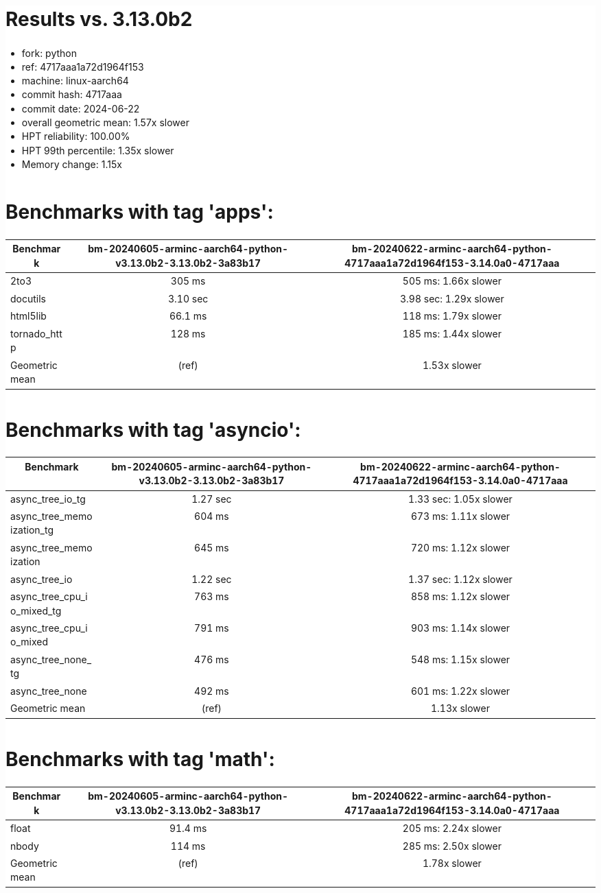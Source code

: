 # Results vs. 3.13.0b2

- fork: python
- ref: 4717aaa1a72d1964f153
- machine: linux-aarch64
- commit hash: 4717aaa
- commit date: 2024-06-22
- overall geometric mean: 1.57x slower
- HPT reliability: 100.00%
- HPT 99th percentile: 1.35x slower
- Memory change: 1.15x

Benchmarks with tag 'apps':
===========================

| Benchmark      | bm-20240605-arminc-aarch64-python-v3.13.0b2-3.13.0b2-3a83b17 | bm-20240622-arminc-aarch64-python-4717aaa1a72d1964f153-3.14.0a0-4717aaa |
|----------------|:------------------------------------------------------------:|:-----------------------------------------------------------------------:|
| 2to3           | 305 ms                                                       | 505 ms: 1.66x slower                                                    |
| docutils       | 3.10 sec                                                     | 3.98 sec: 1.29x slower                                                  |
| html5lib       | 66.1 ms                                                      | 118 ms: 1.79x slower                                                    |
| tornado_http   | 128 ms                                                       | 185 ms: 1.44x slower                                                    |
| Geometric mean | (ref)                                                        | 1.53x slower                                                            |

Benchmarks with tag 'asyncio':
==============================

| Benchmark                  | bm-20240605-arminc-aarch64-python-v3.13.0b2-3.13.0b2-3a83b17 | bm-20240622-arminc-aarch64-python-4717aaa1a72d1964f153-3.14.0a0-4717aaa |
|----------------------------|:------------------------------------------------------------:|:-----------------------------------------------------------------------:|
| async_tree_io_tg           | 1.27 sec                                                     | 1.33 sec: 1.05x slower                                                  |
| async_tree_memoization_tg  | 604 ms                                                       | 673 ms: 1.11x slower                                                    |
| async_tree_memoization     | 645 ms                                                       | 720 ms: 1.12x slower                                                    |
| async_tree_io              | 1.22 sec                                                     | 1.37 sec: 1.12x slower                                                  |
| async_tree_cpu_io_mixed_tg | 763 ms                                                       | 858 ms: 1.12x slower                                                    |
| async_tree_cpu_io_mixed    | 791 ms                                                       | 903 ms: 1.14x slower                                                    |
| async_tree_none_tg         | 476 ms                                                       | 548 ms: 1.15x slower                                                    |
| async_tree_none            | 492 ms                                                       | 601 ms: 1.22x slower                                                    |
| Geometric mean             | (ref)                                                        | 1.13x slower                                                            |

Benchmarks with tag 'math':
===========================

| Benchmark      | bm-20240605-arminc-aarch64-python-v3.13.0b2-3.13.0b2-3a83b17 | bm-20240622-arminc-aarch64-python-4717aaa1a72d1964f153-3.14.0a0-4717aaa |
|----------------|:------------------------------------------------------------:|:-----------------------------------------------------------------------:|
| float          | 91.4 ms                                                      | 205 ms: 2.24x slower                                                    |
| nbody          | 114 ms                                                       | 285 ms: 2.50x slower                                                    |
| Geometric mean | (ref)                                                        | 1.78x slower                                                            |
